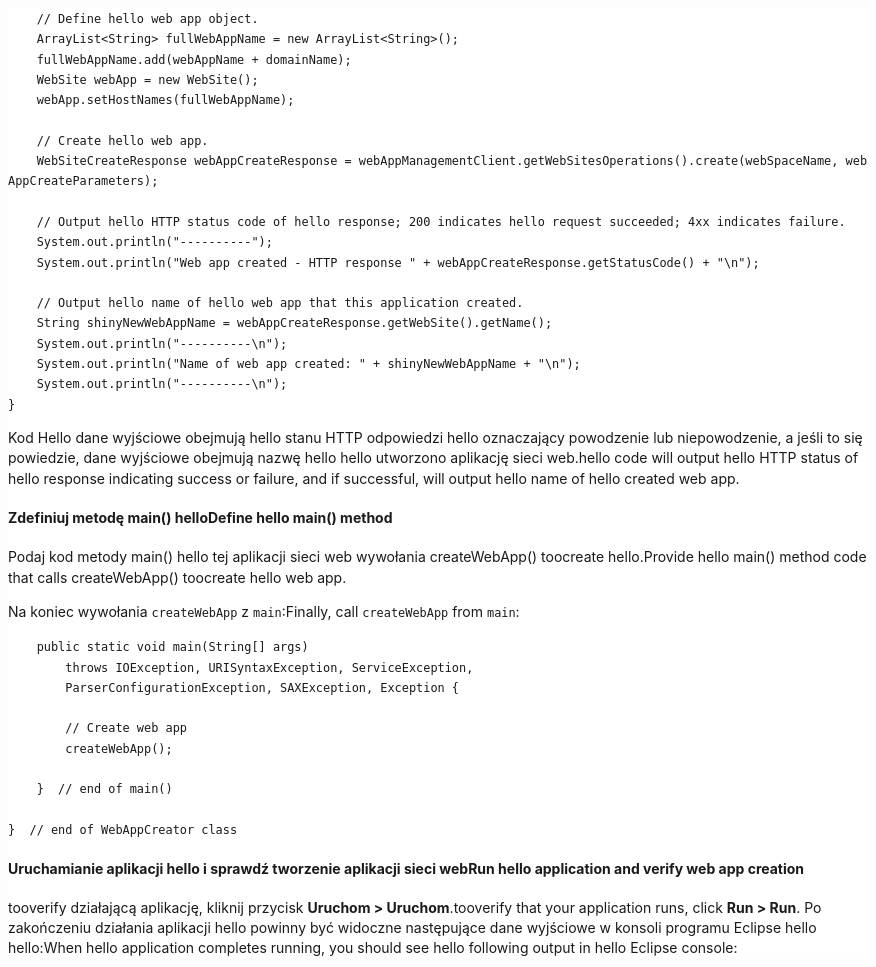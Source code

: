         // Define hello web app object.
        ArrayList<String> fullWebAppName = new ArrayList<String>();
        fullWebAppName.add(webAppName + domainName);
        WebSite webApp = new WebSite();
        webApp.setHostNames(fullWebAppName);

        // Create hello web app.
        WebSiteCreateResponse webAppCreateResponse = webAppManagementClient.getWebSitesOperations().create(webSpaceName, webAppCreateParameters);

        // Output hello HTTP status code of hello response; 200 indicates hello request succeeded; 4xx indicates failure.
        System.out.println("----------");
        System.out.println("Web app created - HTTP response " + webAppCreateResponse.getStatusCode() + "\n");

        // Output hello name of hello web app that this application created.
        String shinyNewWebAppName = webAppCreateResponse.getWebSite().getName();
        System.out.println("----------\n");
        System.out.println("Name of web app created: " + shinyNewWebAppName + "\n");
        System.out.println("----------\n");
    }

<span data-ttu-id="23347-232">Kod Hello dane wyjściowe obejmują hello stanu HTTP odpowiedzi hello oznaczający powodzenie lub niepowodzenie, a jeśli to się powiedzie, dane wyjściowe obejmują nazwę hello hello utworzono aplikację sieci web.</span><span class="sxs-lookup"><span data-stu-id="23347-232">hello code will output hello HTTP status of hello response indicating success or failure, and if successful, will output hello name of hello created web app.</span></span>

#### <a name="define-hello-main-method"></a><span data-ttu-id="23347-233">Zdefiniuj metodę main() hello</span><span class="sxs-lookup"><span data-stu-id="23347-233">Define hello main() method</span></span>
<span data-ttu-id="23347-234">Podaj kod metody main() hello tej aplikacji sieci web wywołania createWebApp() toocreate hello.</span><span class="sxs-lookup"><span data-stu-id="23347-234">Provide hello main() method code that calls createWebApp() toocreate hello web app.</span></span>

<span data-ttu-id="23347-235">Na koniec wywołania `createWebApp` z `main`:</span><span class="sxs-lookup"><span data-stu-id="23347-235">Finally, call `createWebApp` from `main`:</span></span>

        public static void main(String[] args)
            throws IOException, URISyntaxException, ServiceException,
            ParserConfigurationException, SAXException, Exception {

            // Create web app
            createWebApp();

        }  // end of main()

    }  // end of WebAppCreator class


#### <a name="run-hello-application-and-verify-web-app-creation"></a><span data-ttu-id="23347-236">Uruchamianie aplikacji hello i sprawdź tworzenie aplikacji sieci web</span><span class="sxs-lookup"><span data-stu-id="23347-236">Run hello application and verify web app creation</span></span>
<span data-ttu-id="23347-237">tooverify działającą aplikację, kliknij przycisk **Uruchom > Uruchom**.</span><span class="sxs-lookup"><span data-stu-id="23347-237">tooverify that your application runs, click **Run > Run**.</span></span> <span data-ttu-id="23347-238">Po zakończeniu działania aplikacji hello powinny być widoczne następujące dane wyjściowe w konsoli programu Eclipse hello hello:</span><span class="sxs-lookup"><span data-stu-id="23347-238">When hello application completes running, you should see hello following output in hello Eclipse console:</span></span>
